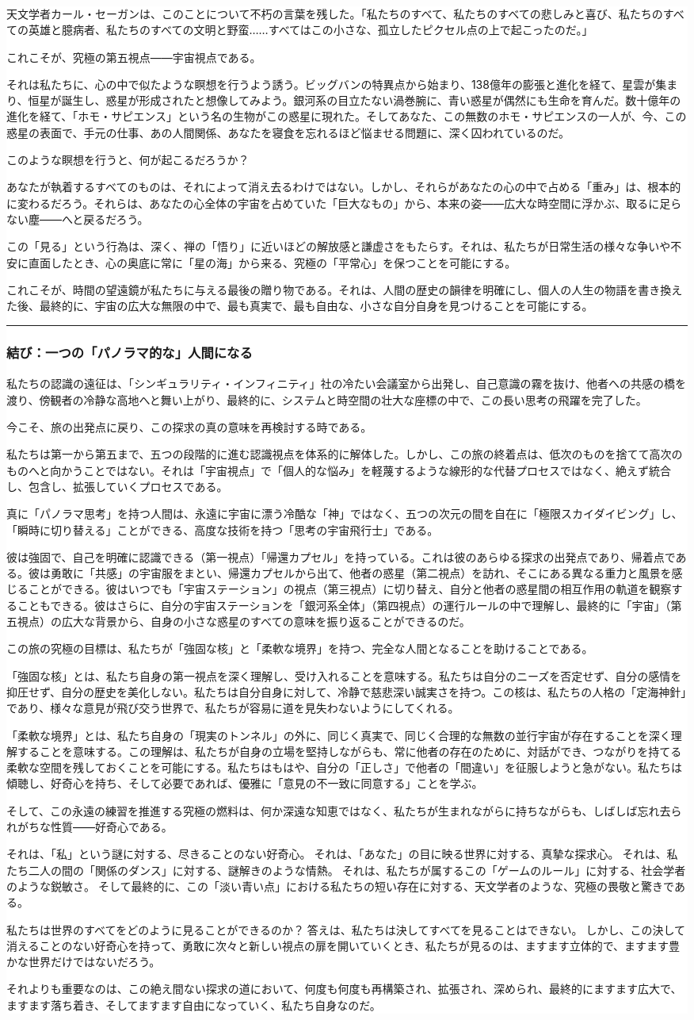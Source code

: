 天文学者カール・セーガンは、このことについて不朽の言葉を残した。「私たちのすべて、私たちのすべての悲しみと喜び、私たちのすべての英雄と臆病者、私たちのすべての文明と野蛮……すべてはこの小さな、孤立したピクセル点の上で起こったのだ。」

これこそが、究極の第五視点——宇宙視点である。

それは私たちに、心の中で似たような瞑想を行うよう誘う。ビッグバンの特異点から始まり、138億年の膨張と進化を経て、星雲が集まり、恒星が誕生し、惑星が形成されたと想像してみよう。銀河系の目立たない渦巻腕に、青い惑星が偶然にも生命を育んだ。数十億年の進化を経て、「ホモ・サピエンス」という名の生物がこの惑星に現れた。そしてあなた、この無数のホモ・サピエンスの一人が、今、この惑星の表面で、手元の仕事、あの人間関係、あなたを寝食を忘れるほど悩ませる問題に、深く囚われているのだ。

このような瞑想を行うと、何が起こるだろうか？

あなたが執着するすべてのものは、それによって消え去るわけではない。しかし、それらがあなたの心の中で占める「重み」は、根本的に変わるだろう。それらは、あなたの心全体の宇宙を占めていた「巨大なもの」から、本来の姿――広大な時空間に浮かぶ、取るに足らない塵――へと戻るだろう。

この「見る」という行為は、深く、禅の「悟り」に近いほどの解放感と謙虚さをもたらす。それは、私たちが日常生活の様々な争いや不安に直面したとき、心の奥底に常に「星の海」から来る、究極の「平常心」を保つことを可能にする。

これこそが、時間の望遠鏡が私たちに与える最後の贈り物である。それは、人間の歴史の韻律を明確にし、個人の人生の物語を書き換えた後、最終的に、宇宙の広大な無限の中で、最も真実で、最も自由な、小さな自分自身を見つけることを可能にする。

---

### 結び：一つの「パノラマ的な」人間になる

私たちの認識の遠征は、「シンギュラリティ・インフィニティ」社の冷たい会議室から出発し、自己意識の霧を抜け、他者への共感の橋を渡り、傍観者の冷静な高地へと舞い上がり、最終的に、システムと時空間の壮大な座標の中で、この長い思考の飛躍を完了した。

今こそ、旅の出発点に戻り、この探求の真の意味を再検討する時である。

私たちは第一から第五まで、五つの段階的に進む認識視点を体系的に解体した。しかし、この旅の終着点は、低次のものを捨てて高次のものへと向かうことではない。それは「宇宙視点」で「個人的な悩み」を軽蔑するような線形的な代替プロセスではなく、絶えず統合し、包含し、拡張していくプロセスである。

真に「パノラマ思考」を持つ人間は、永遠に宇宙に漂う冷酷な「神」ではなく、五つの次元の間を自在に「極限スカイダイビング」し、「瞬時に切り替える」ことができる、高度な技術を持つ「思考の宇宙飛行士」である。

彼は強固で、自己を明確に認識できる（第一視点）「帰還カプセル」を持っている。これは彼のあらゆる探求の出発点であり、帰着点である。彼は勇敢に「共感」の宇宙服をまとい、帰還カプセルから出て、他者の惑星（第二視点）を訪れ、そこにある異なる重力と風景を感じることができる。彼はいつでも「宇宙ステーション」の視点（第三視点）に切り替え、自分と他者の惑星間の相互作用の軌道を観察することもできる。彼はさらに、自分の宇宙ステーションを「銀河系全体」（第四視点）の運行ルールの中で理解し、最終的に「宇宙」（第五視点）の広大な背景から、自身の小さな惑星のすべての意味を振り返ることができるのだ。

この旅の究極の目標は、私たちが「強固な核」と「柔軟な境界」を持つ、完全な人間となることを助けることである。

「強固な核」とは、私たち自身の第一視点を深く理解し、受け入れることを意味する。私たちは自分のニーズを否定せず、自分の感情を抑圧せず、自分の歴史を美化しない。私たちは自分自身に対して、冷静で慈悲深い誠実さを持つ。この核は、私たちの人格の「定海神針」であり、様々な意見が飛び交う世界で、私たちが容易に道を見失わないようにしてくれる。

「柔軟な境界」とは、私たち自身の「現実のトンネル」の外に、同じく真実で、同じく合理的な無数の並行宇宙が存在することを深く理解することを意味する。この理解は、私たちが自身の立場を堅持しながらも、常に他者の存在のために、対話ができ、つながりを持てる柔軟な空間を残しておくことを可能にする。私たちはもはや、自分の「正しさ」で他者の「間違い」を征服しようと急がない。私たちは傾聴し、好奇心を持ち、そして必要であれば、優雅に「意見の不一致に同意する」ことを学ぶ。

そして、この永遠の練習を推進する究極の燃料は、何か深遠な知恵ではなく、私たちが生まれながらに持ちながらも、しばしば忘れ去られがちな性質――好奇心である。

それは、「私」という謎に対する、尽きることのない好奇心。
それは、「あなた」の目に映る世界に対する、真摯な探求心。
それは、私たち二人の間の「関係のダンス」に対する、謎解きのような情熱。
それは、私たちが属するこの「ゲームのルール」に対する、社会学者のような鋭敏さ。
そして最終的に、この「淡い青い点」における私たちの短い存在に対する、天文学者のような、究極の畏敬と驚きである。

私たちは世界のすべてをどのように見ることができるのか？
答えは、私たちは決してすべてを見ることはできない。
しかし、この決して消えることのない好奇心を持って、勇敢に次々と新しい視点の扉を開いていくとき、私たちが見るのは、ますます立体的で、ますます豊かな世界だけではないだろう。

それよりも重要なのは、この絶え間ない探求の道において、何度も何度も再構築され、拡張され、深められ、最終的にますます広大で、ますます落ち着き、そしてますます自由になっていく、私たち自身なのだ。

